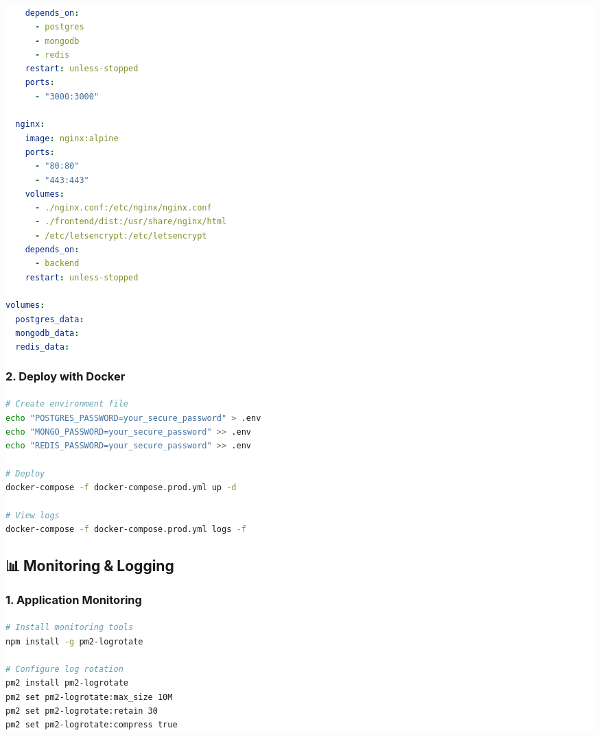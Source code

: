 ```yaml
    depends_on:
      - postgres
      - mongodb
      - redis
    restart: unless-stopped
    ports:
      - "3000:3000"

  nginx:
    image: nginx:alpine
    ports:
      - "80:80"
      - "443:443"
    volumes:
      - ./nginx.conf:/etc/nginx/nginx.conf
      - ./frontend/dist:/usr/share/nginx/html
      - /etc/letsencrypt:/etc/letsencrypt
    depends_on:
      - backend
    restart: unless-stopped

volumes:
  postgres_data:
  mongodb_data:
  redis_data:
```

### 2. Deploy with Docker

```bash
# Create environment file
echo "POSTGRES_PASSWORD=your_secure_password" > .env
echo "MONGO_PASSWORD=your_secure_password" >> .env
echo "REDIS_PASSWORD=your_secure_password" >> .env

# Deploy
docker-compose -f docker-compose.prod.yml up -d

# View logs
docker-compose -f docker-compose.prod.yml logs -f
```

## 📊 Monitoring & Logging

### 1. Application Monitoring

```bash
# Install monitoring tools
npm install -g pm2-logrotate

# Configure log rotation
pm2 install pm2-logrotate
pm2 set pm2-logrotate:max_size 10M
pm2 set pm2-logrotate:retain 30
pm2 set pm2-logrotate:compress true
```
